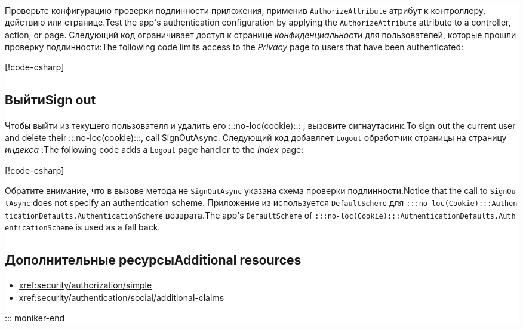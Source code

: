 <span data-ttu-id="5c158-161">Проверьте конфигурацию проверки подлинности приложения, применив `AuthorizeAttribute` атрибут к контроллеру, действию или странице.</span><span class="sxs-lookup"><span data-stu-id="5c158-161">Test the app's authentication configuration by applying the `AuthorizeAttribute` attribute to a controller, action, or page.</span></span> <span data-ttu-id="5c158-162">Следующий код ограничивает доступ к странице *конфиденциальности* для пользователей, которые прошли проверку подлинности:</span><span class="sxs-lookup"><span data-stu-id="5c158-162">The following code limits access to the *Privacy* page to users that have been authenticated:</span></span>

[!code-csharp[](social-without-identity/samples_snapshot/2.x/Pages/Privacy.cshtml.cs?name=snippet&highlight=1)]

## <a name="sign-out"></a><span data-ttu-id="5c158-163">Выйти</span><span class="sxs-lookup"><span data-stu-id="5c158-163">Sign out</span></span>

<span data-ttu-id="5c158-164">Чтобы выйти из текущего пользователя и удалить его :::no-loc(cookie)::: , вызовите [сигнаутасинк](xref:Microsoft.AspNetCore.Authentication.AuthenticationHttpContextExtensions.SignOutAsync*).</span><span class="sxs-lookup"><span data-stu-id="5c158-164">To sign out the current user and delete their :::no-loc(cookie):::, call [SignOutAsync](xref:Microsoft.AspNetCore.Authentication.AuthenticationHttpContextExtensions.SignOutAsync*).</span></span> <span data-ttu-id="5c158-165">Следующий код добавляет `Logout` обработчик страницы на страницу *индекса* :</span><span class="sxs-lookup"><span data-stu-id="5c158-165">The following code adds a `Logout` page handler to the *Index* page:</span></span>

[!code-csharp[](social-without-identity/samples_snapshot/2.x/Pages/Index.cshtml.cs?name=snippet&highlight=3-7)]

<span data-ttu-id="5c158-166">Обратите внимание, что в вызове метода не `SignOutAsync` указана схема проверки подлинности.</span><span class="sxs-lookup"><span data-stu-id="5c158-166">Notice that the call to `SignOutAsync` does not specify an authentication scheme.</span></span> <span data-ttu-id="5c158-167">Приложение из используется `DefaultScheme` для `:::no-loc(Cookie):::AuthenticationDefaults.AuthenticationScheme` возврата.</span><span class="sxs-lookup"><span data-stu-id="5c158-167">The app's `DefaultScheme` of `:::no-loc(Cookie):::AuthenticationDefaults.AuthenticationScheme` is used as a fall back.</span></span>

## <a name="additional-resources"></a><span data-ttu-id="5c158-168">Дополнительные ресурсы</span><span class="sxs-lookup"><span data-stu-id="5c158-168">Additional resources</span></span>

* <xref:security/authorization/simple>
* <xref:security/authentication/social/additional-claims>

::: moniker-end
